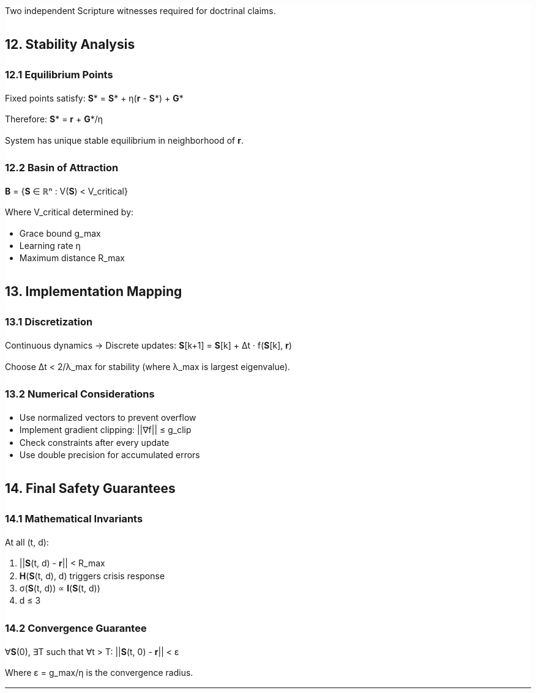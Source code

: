 Two independent Scripture witnesses required for doctrinal claims.

## 12. Stability Analysis

### 12.1 Equilibrium Points
Fixed points satisfy:
**S*** = **S*** + η(**r** - **S***) + **G***

Therefore: **S*** = **r** + **G***/η

System has unique stable equilibrium in neighborhood of **r**.

### 12.2 Basin of Attraction
**B** = {**S** ∈ ℝⁿ : V(**S**) < V_critical}

Where V_critical determined by:
- Grace bound g_max
- Learning rate η  
- Maximum distance R_max

## 13. Implementation Mapping

### 13.1 Discretization
Continuous dynamics → Discrete updates:
**S**[k+1] = **S**[k] + Δt · f(**S**[k], **r**)

Choose Δt < 2/λ_max for stability (where λ_max is largest eigenvalue).

### 13.2 Numerical Considerations
- Use normalized vectors to prevent overflow
- Implement gradient clipping: ||∇f|| ≤ g_clip
- Check constraints after every update
- Use double precision for accumulated errors

## 14. Final Safety Guarantees

### 14.1 Mathematical Invariants
At all (t, d):
1. ||**S**(t, d) - **r**|| < R_max
2. **H**(**S**(t, d), d) triggers crisis response
3. σ(**S**(t, d)) ∝ **I**(**S**(t, d))
4. d ≤ 3

### 14.2 Convergence Guarantee
∀**S**(0), ∃T such that ∀t > T:
||**S**(t, 0) - **r**|| < ε

Where ε = g_max/η is the convergence radius.

---
